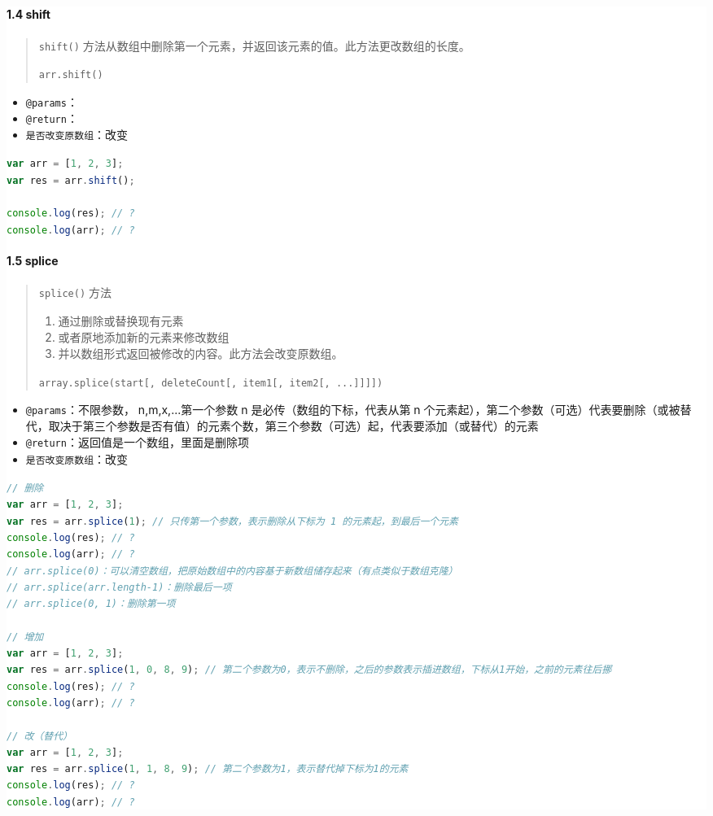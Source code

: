 #### 1.4 shift

> `shift()` 方法从数组中删除第一个元素，并返回该元素的值。此方法更改数组的长度。
>
> ```
> arr.shift()
> ```

- `@params`：
- `@return`：
- `是否改变原数组`：改变

```js
var arr = [1, 2, 3];
var res = arr.shift();

console.log(res); // ?
console.log(arr); // ?
```

#### 1.5 splice

> `splice()` 方法
>
> 1. 通过删除或替换现有元素
> 2. 或者原地添加新的元素来修改数组
> 3. 并以数组形式返回被修改的内容。此方法会改变原数组。
>
> ```
> array.splice(start[, deleteCount[, item1[, item2[, ...]]]])
> ```

- `@params`：不限参数， n,m,x,...第一个参数 n 是必传（数组的下标，代表从第 n 个元素起），第二个参数（可选）代表要删除（或被替代，取决于第三个参数是否有值）的元素个数，第三个参数（可选）起，代表要添加（或替代）的元素
- `@return`：返回值是一个数组，里面是删除项
- `是否改变原数组`：改变

```js
// 删除
var arr = [1, 2, 3];
var res = arr.splice(1); // 只传第一个参数，表示删除从下标为 1 的元素起，到最后一个元素
console.log(res); // ?
console.log(arr); // ?
// arr.splice(0)：可以清空数组，把原始数组中的内容基于新数组储存起来（有点类似于数组克隆）
// arr.splice(arr.length-1)：删除最后一项
// arr.splice(0, 1)：删除第一项

// 增加
var arr = [1, 2, 3];
var res = arr.splice(1, 0, 8, 9); // 第二个参数为0，表示不删除，之后的参数表示插进数组，下标从1开始，之前的元素往后挪
console.log(res); // ?
console.log(arr); // ?

// 改（替代）
var arr = [1, 2, 3];
var res = arr.splice(1, 1, 8, 9); // 第二个参数为1，表示替代掉下标为1的元素
console.log(res); // ?
console.log(arr); // ?
```
